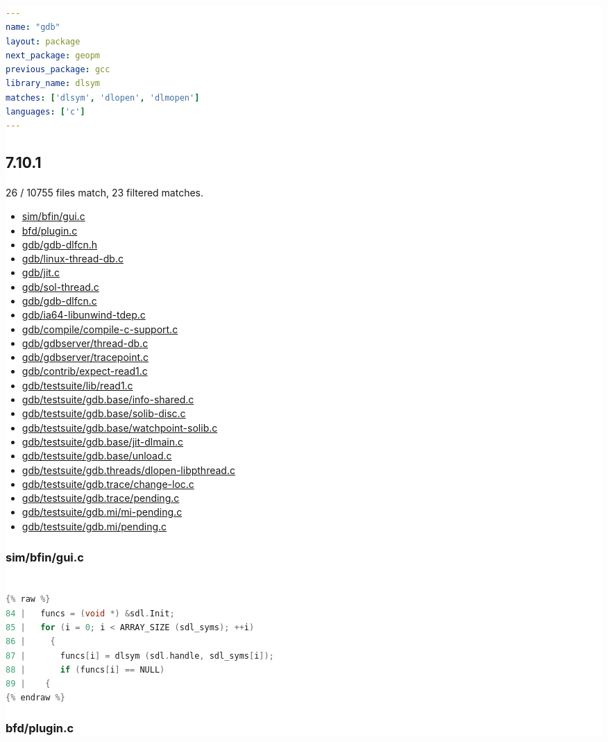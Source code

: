 ```yaml
---
name: "gdb"
layout: package
next_package: geopm
previous_package: gcc
library_name: dlsym
matches: ['dlsym', 'dlopen', 'dlmopen']
languages: ['c']
---
```

## 7.10.1
26 / 10755 files match, 23 filtered matches.

 - [sim/bfin/gui.c](#simbfinguic)
 - [bfd/plugin.c](#bfdpluginc)
 - [gdb/gdb-dlfcn.h](#gdbgdb-dlfcnh)
 - [gdb/linux-thread-db.c](#gdblinux-thread-dbc)
 - [gdb/jit.c](#gdbjitc)
 - [gdb/sol-thread.c](#gdbsol-threadc)
 - [gdb/gdb-dlfcn.c](#gdbgdb-dlfcnc)
 - [gdb/ia64-libunwind-tdep.c](#gdbia64-libunwind-tdepc)
 - [gdb/compile/compile-c-support.c](#gdbcompilecompile-c-supportc)
 - [gdb/gdbserver/thread-db.c](#gdbgdbserverthread-dbc)
 - [gdb/gdbserver/tracepoint.c](#gdbgdbservertracepointc)
 - [gdb/contrib/expect-read1.c](#gdbcontribexpect-read1c)
 - [gdb/testsuite/lib/read1.c](#gdbtestsuitelibread1c)
 - [gdb/testsuite/gdb.base/info-shared.c](#gdbtestsuitegdbbaseinfo-sharedc)
 - [gdb/testsuite/gdb.base/solib-disc.c](#gdbtestsuitegdbbasesolib-discc)
 - [gdb/testsuite/gdb.base/watchpoint-solib.c](#gdbtestsuitegdbbasewatchpoint-solibc)
 - [gdb/testsuite/gdb.base/jit-dlmain.c](#gdbtestsuitegdbbasejit-dlmainc)
 - [gdb/testsuite/gdb.base/unload.c](#gdbtestsuitegdbbaseunloadc)
 - [gdb/testsuite/gdb.threads/dlopen-libpthread.c](#gdbtestsuitegdbthreadsdlopen-libpthreadc)
 - [gdb/testsuite/gdb.trace/change-loc.c](#gdbtestsuitegdbtracechange-locc)
 - [gdb/testsuite/gdb.trace/pending.c](#gdbtestsuitegdbtracependingc)
 - [gdb/testsuite/gdb.mi/mi-pending.c](#gdbtestsuitegdbmimi-pendingc)
 - [gdb/testsuite/gdb.mi/pending.c](#gdbtestsuitegdbmipendingc)

### sim/bfin/gui.c

```c

{% raw %}
84 |   funcs = (void *) &sdl.Init;
85 |   for (i = 0; i < ARRAY_SIZE (sdl_syms); ++i)
86 |     {
87 |       funcs[i] = dlsym (sdl.handle, sdl_syms[i]);
88 |       if (funcs[i] == NULL)
89 | 	{
{% endraw %}

```
### bfd/plugin.c
